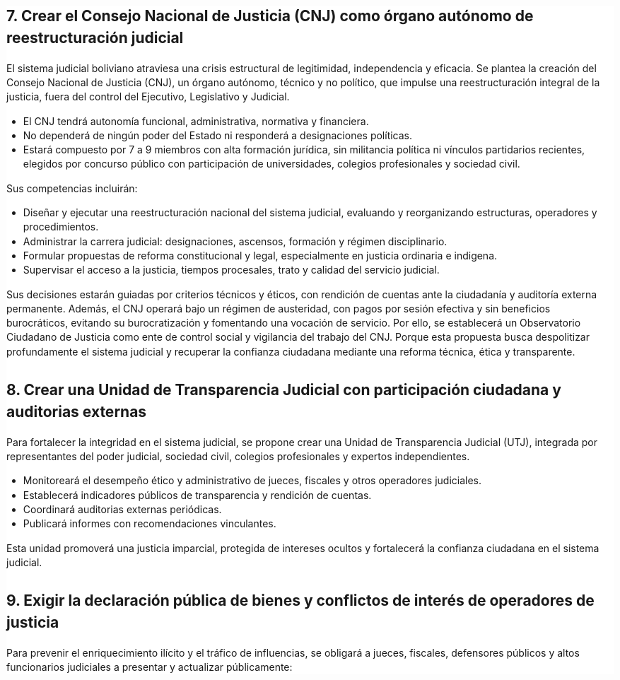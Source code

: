 ## 7. Crear el Consejo Nacional de Justicia (CNJ) como órgano autónomo de reestructuración judicial

El sistema judicial boliviano atraviesa una crisis estructural de legitimidad, independencia y eficacia. Se plantea la creación del Consejo Nacional de Justicia (CNJ), un órgano autónomo, técnico y no político, que impulse una reestructuración integral de la justicia, fuera del control del Ejecutivo, Legislativo y Judicial.

- El CNJ tendrá autonomía funcional, administrativa, normativa y financiera.
- No dependerá de ningún poder del Estado ni responderá a designaciones políticas.
- Estará compuesto por 7 a 9 miembros con alta formación jurídica, sin militancia política ni vínculos partidarios recientes, elegidos por concurso público con participación de universidades, colegios profesionales y sociedad civil.

Sus competencias incluirán:

- Diseñar y ejecutar una reestructuración nacional del sistema judicial, evaluando y reorganizando estructuras, operadores y procedimientos.
- Administrar la carrera judicial: designaciones, ascensos, formación y régimen disciplinario.
- Formular propuestas de reforma constitucional y legal, especialmente en justicia ordinaria e indigena.
- Supervisar el acceso a la justicia, tiempos procesales, trato y calidad del servicio judicial.

Sus decisiones estarán guiadas por criterios técnicos y éticos, con rendición de cuentas ante la ciudadanía y auditoría externa permanente. Además, el CNJ operará bajo un régimen de austeridad, con pagos por sesión efectiva y sin beneficios burocráticos, evitando su burocratización y fomentando una vocación de servicio. Por ello, se establecerá un Observatorio Ciudadano de Justicia como ente de control social y vigilancia del trabajo del CNJ. Porque esta propuesta busca despolitizar profundamente el sistema judicial y recuperar la confianza ciudadana mediante una reforma técnica, ética y transparente.

## 8. Crear una Unidad de Transparencia Judicial con participación ciudadana y auditorias externas 

Para fortalecer la integridad en el sistema judicial, se propone crear una Unidad de Transparencia Judicial (UTJ), integrada por representantes del poder judicial, sociedad civil, colegios profesionales y expertos independientes.

- Monitoreará el desempeño ético y administrativo de jueces, fiscales y otros operadores judiciales.
- Establecerá indicadores públicos de transparencia y rendición de cuentas.
- Coordinará auditorias externas periódicas.
- Publicará informes con recomendaciones vinculantes.

Esta unidad promoverá una justicia imparcial, protegida de intereses ocultos y fortalecerá la confianza ciudadana en el sistema judicial.

## 9. Exigir la declaración pública de bienes y conflictos de interés de operadores de justicia

Para prevenir el enriquecimiento ilícito y el tráfico de influencias, se obligará a jueces, fiscales, defensores públicos y altos funcionarios judiciales a presentar y actualizar públicamente:
